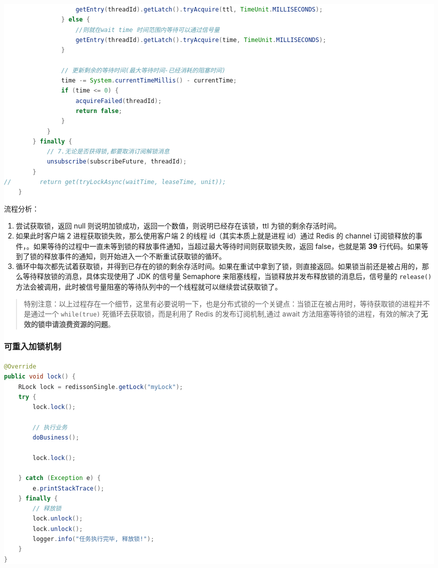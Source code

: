 ```java
                    getEntry(threadId).getLatch().tryAcquire(ttl, TimeUnit.MILLISECONDS);
                } else {
                    //则就在wait time 时间范围内等待可以通过信号量
                    getEntry(threadId).getLatch().tryAcquire(time, TimeUnit.MILLISECONDS);
                }

                // 更新剩余的等待时间(最大等待时间-已经消耗的阻塞时间)
                time -= System.currentTimeMillis() - currentTime;
                if (time <= 0) {
                    acquireFailed(threadId);
                    return false;
                }
            }
        } finally {
            // 7.无论是否获得锁,都要取消订阅解锁消息
            unsubscribe(subscribeFuture, threadId);
        }
//        return get(tryLockAsync(waitTime, leaseTime, unit));
    }
```

流程分析：

1. 尝试获取锁，返回 null 则说明加锁成功，返回一个数值，则说明已经存在该锁，ttl 为锁的剩余存活时间。
2. 如果此时客户端 2 进程获取锁失败，那么使用客户端 2 的线程 id（其实本质上就是进程 id）通过 Redis 的 channel 订阅锁释放的事件，。如果等待的过程中一直未等到锁的释放事件通知，当超过最大等待时间则获取锁失败，返回 false，也就是第 **39** 行代码。如果等到了锁的释放事件的通知，则开始进入一个不断重试获取锁的循环。
3. 循环中每次都先试着获取锁，并得到已存在的锁的剩余存活时间。如果在重试中拿到了锁，则直接返回。如果锁当前还是被占用的，那么等待释放锁的消息，具体实现使用了 JDK 的信号量 Semaphore 来阻塞线程，当锁释放并发布释放锁的消息后，信号量的 `release()` 方法会被调用，此时被信号量阻塞的等待队列中的一个线程就可以继续尝试获取锁了。

> 特别注意：以上过程存在一个细节，这里有必要说明一下，也是分布式锁的一个关键点：当锁正在被占用时，等待获取锁的进程并不是通过一个 `while(true)` 死循环去获取锁，而是利用了 Redis 的发布订阅机制,通过 await 方法阻塞等待锁的进程，有效的解决了**无效的锁申请浪费资源的问题**。

### 可重入加锁机制

```java
@Override
public void lock() {
    RLock lock = redissonSingle.getLock("myLock");
    try {
        lock.lock();

        // 执行业务
        doBusiness();

        lock.lock();

    } catch (Exception e) {
        e.printStackTrace();
    } finally {
        // 释放锁
        lock.unlock();
        lock.unlock();
        logger.info("任务执行完毕, 释放锁!");
    }
}
```
